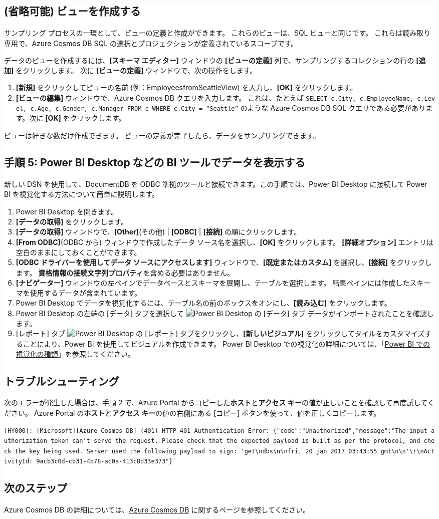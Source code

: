 ## <a name="optional-creating-views"></a>(省略可能) ビューを作成する
サンプリング プロセスの一環として、ビューの定義と作成ができます。 これらのビューは、SQL ビューと同じです。 これらは読み取り専用で、Azure Cosmos DB SQL の選択とプロジェクションが定義されているスコープです。 

データのビューを作成するには、**[スキーマ エディター]** ウィンドウの **[ビューの定義]** 列で、サンプリングするコレクションの行の **[追加]** をクリックします。 次に **[ビューの定義]** ウィンドウで、次の操作をします。
1. **[新規]** をクリックしてビューの名前 (例：EmployeesfromSeattleView) を入力し、**[OK]** をクリックします。
2. **[ビューの編集]** ウィンドウで、Azure Cosmos DB クエリを入力します。 これは、たとえば `SELECT c.City, c.EmployeeName, c.Level, c.Age, c.Gender, c.Manager FROM c WHERE c.City = “Seattle”` のような Azure Cosmos DB SQL クエリである必要があります。次に **[OK]** をクリックします。

ビューは好きな数だけ作成できます。 ビューの定義が完了したら、データをサンプリングできます。 

## <a name="step-5-view-your-data-in-bi-tools-such-as-power-bi-desktop"></a>手順 5: Power BI Desktop などの BI ツールでデータを表示する

新しい DSN を使用して、DocumentDB を ODBC 準拠のツールと接続できます。この手順では、Power BI Desktop に接続して Power BI を視覚化する方法について簡単に説明します。

1. Power BI Desktop を開きます。
2. **[データの取得]** をクリックします。
3. **[データの取得]** ウィンドウで、**[Other]**(その他) | **[ODBC]** | **[接続]** の順にクリックします。
4. **[From ODBC]**(ODBC から) ウィンドウで作成したデータ ソース名を選択し、**[OK]** をクリックします。 **[詳細オプション]** エントリは空白のままにしておくことができます。
5. **[ODBC ドライバーを使用してデータ ソースにアクセスします]** ウィンドウで、**[既定またはカスタム]** を選択し、**[接続]** をクリックします。 **資格情報の接続文字列プロパティ**を含める必要はありません。
6. **[ナビゲーター]** ウィンドウの左ペインでデータベースとスキーマを展開し、テーブルを選択します。 結果ペインには作成したスキーマを使用するデータが含まれています。
7. Power BI Desktop でデータを視覚化するには、テーブル名の前のボックスをオンにし、**[読み込む]** をクリックします。
8. Power BI Desktop の左端の [データ] タブを選択して ![Power BI Desktop の [データ] タブ](./media/odbc-driver/odbc-driver-data-tab.png) データがインポートされたことを確認します。
9. [レポート] タブ ![Power BI Desktop の [レポート] タブ](./media/odbc-driver/odbc-driver-report-tab.png)をクリックし、**[新しいビジュアル]** をクリックしてタイルをカスタマイズすることにより、Power BI を使用してビジュアルを作成できます。 Power BI Desktop での視覚化の詳細については、「[Power BI での視覚化の種類](https://powerbi.microsoft.com/documentation/powerbi-service-visualization-types-for-reports-and-q-and-a/)」を参照してください。

## <a name="troubleshooting"></a>トラブルシューティング

次のエラーが発生した場合は、[手順 2](#connect) で、Azure Portal からコピーした**ホスト**と**アクセス キー**の値が正しいことを確認して再度試してください。 Azure Portal の**ホスト**と**アクセス キー**の値の右側にある [コピー] ボタンを使って、値を正しくコピーします。

    [HY000]: [Microsoft][Azure Cosmos DB] (401) HTTP 401 Authentication Error: {"code":"Unauthorized","message":"The input authorization token can't serve the request. Please check that the expected payload is built as per the protocol, and check the key being used. Server used the following payload to sign: 'get\ndbs\n\nfri, 20 jan 2017 03:43:55 gmt\n\n'\r\nActivityId: 9acb3c0d-cb31-4b78-ac0a-413c8d33e373"}`

## <a name="next-steps"></a>次のステップ

Azure Cosmos DB の詳細については、[Azure Cosmos DB](introduction.md) に関するページを参照してください。
